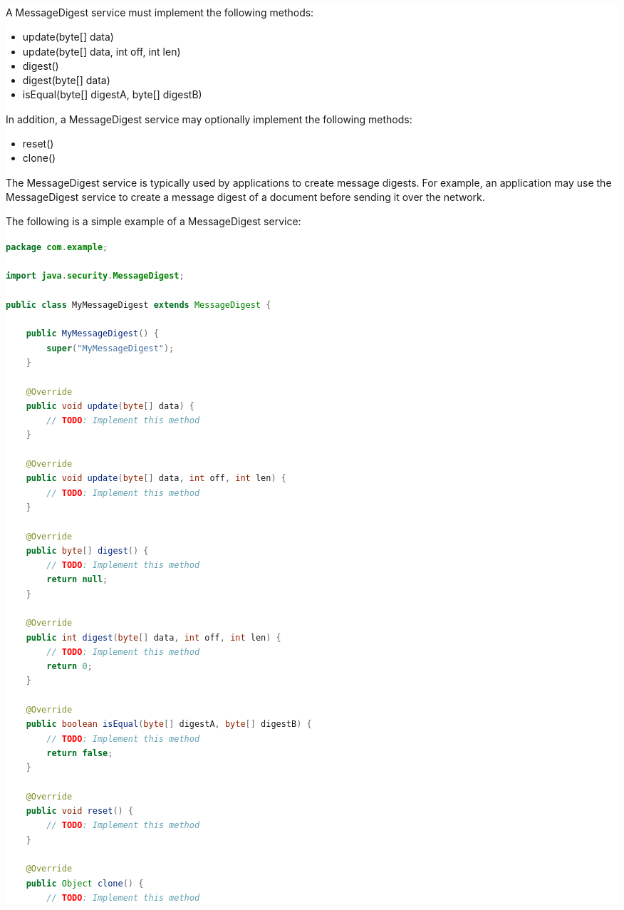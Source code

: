 A MessageDigest service must implement the following methods:

- update(byte[] data)
- update(byte[] data, int off, int len)
- digest()
- digest(byte[] data)
- isEqual(byte[] digestA, byte[] digestB)

In addition, a MessageDigest service may optionally implement the following methods:

- reset()
- clone()

The MessageDigest service is typically used by applications to create message digests. For example, an application may use the MessageDigest service to create a message digest of a document before sending it over the network.

The following is a simple example of a MessageDigest service:

```java
package com.example;

import java.security.MessageDigest;

public class MyMessageDigest extends MessageDigest {

    public MyMessageDigest() {
        super("MyMessageDigest");
    }

    @Override
    public void update(byte[] data) {
        // TODO: Implement this method
    }

    @Override
    public void update(byte[] data, int off, int len) {
        // TODO: Implement this method
    }

    @Override
    public byte[] digest() {
        // TODO: Implement this method
        return null;
    }

    @Override
    public int digest(byte[] data, int off, int len) {
        // TODO: Implement this method
        return 0;
    }

    @Override
    public boolean isEqual(byte[] digestA, byte[] digestB) {
        // TODO: Implement this method
        return false;
    }

    @Override
    public void reset() {
        // TODO: Implement this method
    }

    @Override
    public Object clone() {
        // TODO: Implement this method
```